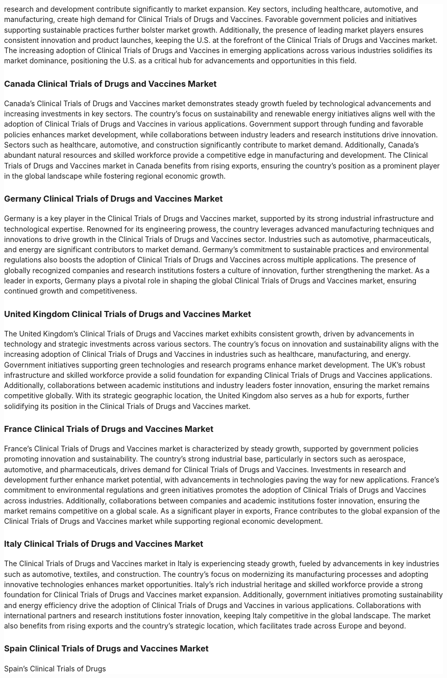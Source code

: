research and development contribute significantly to market expansion. Key sectors, including healthcare, automotive, and manufacturing, create high demand for Clinical Trials of Drugs and Vaccines. Favorable government policies and initiatives supporting sustainable practices further bolster market growth. Additionally, the presence of leading market players ensures consistent innovation and product launches, keeping the U.S. at the forefront of the Clinical Trials of Drugs and Vaccines market. The increasing adoption of Clinical Trials of Drugs and Vaccines in emerging applications across various industries solidifies its market dominance, positioning the U.S. as a critical hub for advancements and opportunities in this field.</p><h3>Canada Clinical Trials of Drugs and Vaccines Market</h3><p>Canada&rsquo;s Clinical Trials of Drugs and Vaccines market demonstrates steady growth fueled by technological advancements and increasing investments in key sectors. The country&rsquo;s focus on sustainability and renewable energy initiatives aligns well with the adoption of Clinical Trials of Drugs and Vaccines in various applications. Government support through funding and favorable policies enhances market development, while collaborations between industry leaders and research institutions drive innovation. Sectors such as healthcare, automotive, and construction significantly contribute to market demand. Additionally, Canada&rsquo;s abundant natural resources and skilled workforce provide a competitive edge in manufacturing and development. The Clinical Trials of Drugs and Vaccines market in Canada benefits from rising exports, ensuring the country&rsquo;s position as a prominent player in the global landscape while fostering regional economic growth.</p><h3>Germany Clinical Trials of Drugs and Vaccines Market</h3><p>Germany is a key player in the Clinical Trials of Drugs and Vaccines market, supported by its strong industrial infrastructure and technological expertise. Renowned for its engineering prowess, the country leverages advanced manufacturing techniques and innovations to drive growth in the Clinical Trials of Drugs and Vaccines sector. Industries such as automotive, pharmaceuticals, and energy are significant contributors to market demand. Germany&rsquo;s commitment to sustainable practices and environmental regulations also boosts the adoption of Clinical Trials of Drugs and Vaccines across multiple applications. The presence of globally recognized companies and research institutions fosters a culture of innovation, further strengthening the market. As a leader in exports, Germany plays a pivotal role in shaping the global Clinical Trials of Drugs and Vaccines market, ensuring continued growth and competitiveness.</p><h3>United Kingdom Clinical Trials of Drugs and Vaccines Market</h3><p>The United Kingdom&rsquo;s Clinical Trials of Drugs and Vaccines market exhibits consistent growth, driven by advancements in technology and strategic investments across various sectors. The country&rsquo;s focus on innovation and sustainability aligns with the increasing adoption of Clinical Trials of Drugs and Vaccines in industries such as healthcare, manufacturing, and energy. Government initiatives supporting green technologies and research programs enhance market development. The UK&rsquo;s robust infrastructure and skilled workforce provide a solid foundation for expanding Clinical Trials of Drugs and Vaccines applications. Additionally, collaborations between academic institutions and industry leaders foster innovation, ensuring the market remains competitive globally. With its strategic geographic location, the United Kingdom also serves as a hub for exports, further solidifying its position in the Clinical Trials of Drugs and Vaccines market.</p><h3>France Clinical Trials of Drugs and Vaccines Market</h3><p>France&rsquo;s Clinical Trials of Drugs and Vaccines market is characterized by steady growth, supported by government policies promoting innovation and sustainability. The country&rsquo;s strong industrial base, particularly in sectors such as aerospace, automotive, and pharmaceuticals, drives demand for Clinical Trials of Drugs and Vaccines. Investments in research and development further enhance market potential, with advancements in technologies paving the way for new applications. France&rsquo;s commitment to environmental regulations and green initiatives promotes the adoption of Clinical Trials of Drugs and Vaccines across industries. Additionally, collaborations between companies and academic institutions foster innovation, ensuring the market remains competitive on a global scale. As a significant player in exports, France contributes to the global expansion of the Clinical Trials of Drugs and Vaccines market while supporting regional economic development.</p><h3>Italy Clinical Trials of Drugs and Vaccines Market</h3><p>The Clinical Trials of Drugs and Vaccines market in Italy is experiencing steady growth, fueled by advancements in key industries such as automotive, textiles, and construction. The country&rsquo;s focus on modernizing its manufacturing processes and adopting innovative technologies enhances market opportunities. Italy&rsquo;s rich industrial heritage and skilled workforce provide a strong foundation for Clinical Trials of Drugs and Vaccines market expansion. Additionally, government initiatives promoting sustainability and energy efficiency drive the adoption of Clinical Trials of Drugs and Vaccines in various applications. Collaborations with international partners and research institutions foster innovation, keeping Italy competitive in the global landscape. The market also benefits from rising exports and the country&rsquo;s strategic location, which facilitates trade across Europe and beyond.</p><h3>Spain Clinical Trials of Drugs and Vaccines Market</h3><p>Spain&rsquo;s Clinical Trials of Drugs